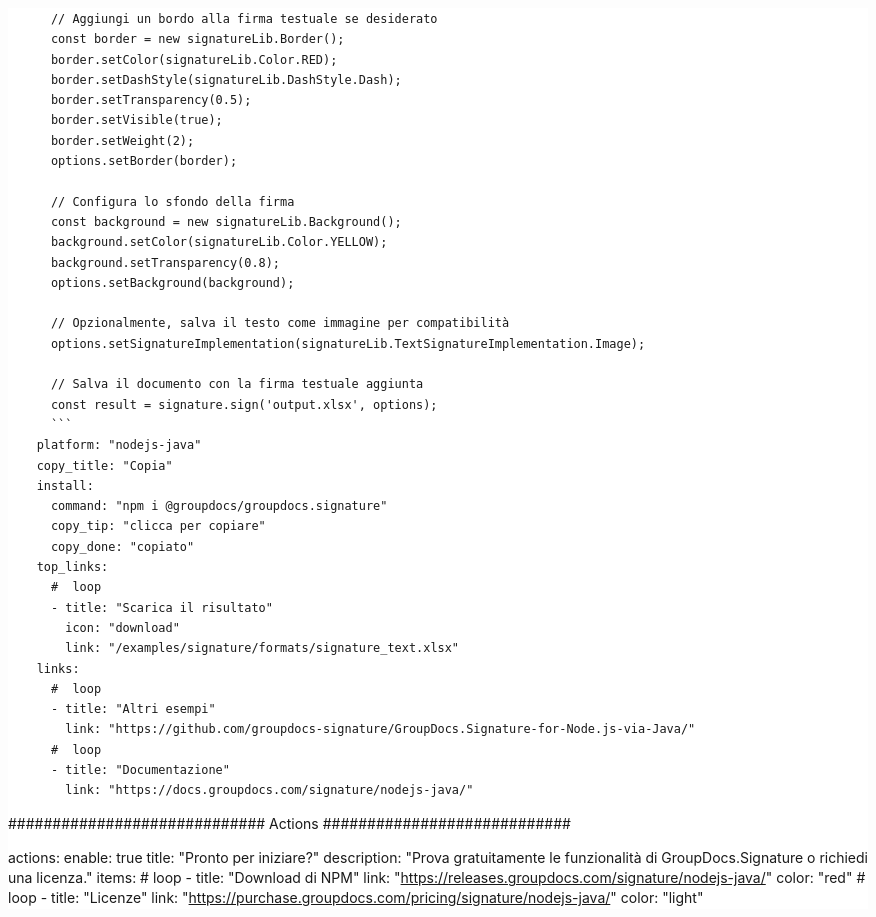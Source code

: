           // Aggiungi un bordo alla firma testuale se desiderato
          const border = new signatureLib.Border();
          border.setColor(signatureLib.Color.RED);
          border.setDashStyle(signatureLib.DashStyle.Dash);
          border.setTransparency(0.5);
          border.setVisible(true);
          border.setWeight(2);
          options.setBorder(border);

          // Configura lo sfondo della firma
          const background = new signatureLib.Background();
          background.setColor(signatureLib.Color.YELLOW);
          background.setTransparency(0.8);
          options.setBackground(background);

          // Opzionalmente, salva il testo come immagine per compatibilità
          options.setSignatureImplementation(signatureLib.TextSignatureImplementation.Image);
          
          // Salva il documento con la firma testuale aggiunta
          const result = signature.sign('output.xlsx', options);
          ```
        platform: "nodejs-java"
        copy_title: "Copia"
        install:
          command: "npm i @groupdocs/groupdocs.signature"
          copy_tip: "clicca per copiare"
          copy_done: "copiato"
        top_links:
          #  loop
          - title: "Scarica il risultato"
            icon: "download"
            link: "/examples/signature/formats/signature_text.xlsx"
        links:
          #  loop
          - title: "Altri esempi"
            link: "https://github.com/groupdocs-signature/GroupDocs.Signature-for-Node.js-via-Java/"
          #  loop
          - title: "Documentazione"
            link: "https://docs.groupdocs.com/signature/nodejs-java/"
            

            


############################# Actions ############################

actions:
  enable: true
  title: "Pronto per iniziare?"
  description: "Prova gratuitamente le funzionalità di GroupDocs.Signature o richiedi una licenza."
  items:
    #  loop
    - title: "Download di NPM"
      link: "https://releases.groupdocs.com/signature/nodejs-java/"
      color: "red"
        #  loop
    - title: "Licenze"
      link: "https://purchase.groupdocs.com/pricing/signature/nodejs-java/"
      color: "light"
